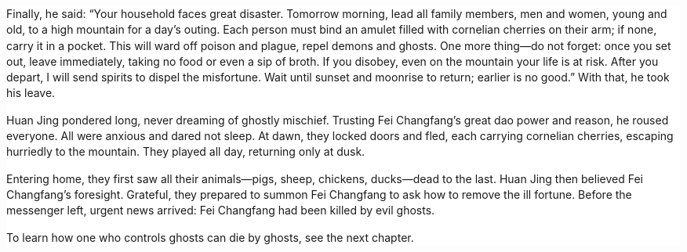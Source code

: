 Finally, he said: “Your household faces great disaster. Tomorrow morning, lead all family members, men and women, young and old, to a high mountain for a day’s outing. Each person must bind an amulet filled with cornelian cherries on their arm; if none, carry it in a pocket. This will ward off poison and plague, repel demons and ghosts. One more thing—do not forget: once you set out, leave immediately, taking no food or even a sip of broth. If you disobey, even on the mountain your life is at risk. After you depart, I will send spirits to dispel the misfortune. Wait until sunset and moonrise to return; earlier is no good.” With that, he took his leave.

Huan Jing pondered long, never dreaming of ghostly mischief. Trusting Fei Changfang’s great dao power and reason, he roused everyone. All were anxious and dared not sleep. At dawn, they locked doors and fled, each carrying cornelian cherries, escaping hurriedly to the mountain. They played all day, returning only at dusk.

Entering home, they first saw all their animals—pigs, sheep, chickens, ducks—dead to the last. Huan Jing then believed Fei Changfang’s foresight. Grateful, they prepared to summon Fei Changfang to ask how to remove the ill fortune. Before the messenger left, urgent news arrived: Fei Changfang had been killed by evil ghosts.

To learn how one who controls ghosts can die by ghosts, see the next chapter.